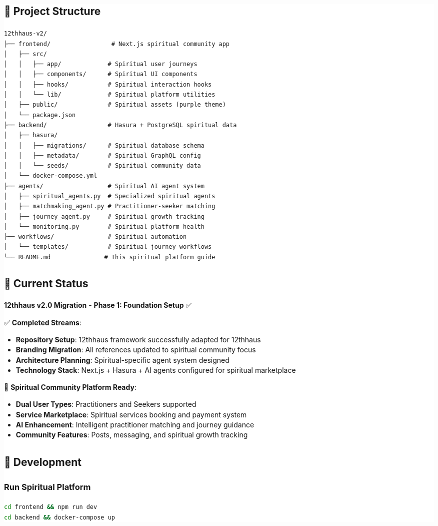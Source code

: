 ## 📁 Project Structure

```
12thhaus-v2/
├── frontend/                 # Next.js spiritual community app
│   ├── src/
│   │   ├── app/             # Spiritual user journeys
│   │   ├── components/      # Spiritual UI components
│   │   ├── hooks/           # Spiritual interaction hooks
│   │   └── lib/             # Spiritual platform utilities
│   ├── public/              # Spiritual assets (purple theme)
│   └── package.json
├── backend/                 # Hasura + PostgreSQL spiritual data
│   ├── hasura/
│   │   ├── migrations/      # Spiritual database schema
│   │   ├── metadata/        # Spiritual GraphQL config
│   │   └── seeds/           # Spiritual community data
│   └── docker-compose.yml
├── agents/                  # Spiritual AI agent system
│   ├── spiritual_agents.py  # Specialized spiritual agents
│   ├── matchmaking_agent.py # Practitioner-seeker matching
│   ├── journey_agent.py     # Spiritual growth tracking
│   └── monitoring.py        # Spiritual platform health
├── workflows/               # Spiritual automation
│   └── templates/           # Spiritual journey workflows
└── README.md               # This spiritual platform guide
```

## 🎯 Current Status

**12thhaus v2.0 Migration** - **Phase 1: Foundation Setup** ✅

✅ **Completed Streams**:
- **Repository Setup**: 12thhaus framework successfully adapted for 12thhaus
- **Branding Migration**: All references updated to spiritual community focus
- **Architecture Planning**: Spiritual-specific agent system designed
- **Technology Stack**: Next.js + Hasura + AI agents configured for spiritual marketplace

🎉 **Spiritual Community Platform Ready**:
- **Dual User Types**: Practitioners and Seekers supported
- **Service Marketplace**: Spiritual services booking and payment system
- **AI Enhancement**: Intelligent practitioner matching and journey guidance
- **Community Features**: Posts, messaging, and spiritual growth tracking

## 🔧 Development

### **Run Spiritual Platform**
```bash
cd frontend && npm run dev
cd backend && docker-compose up
```
